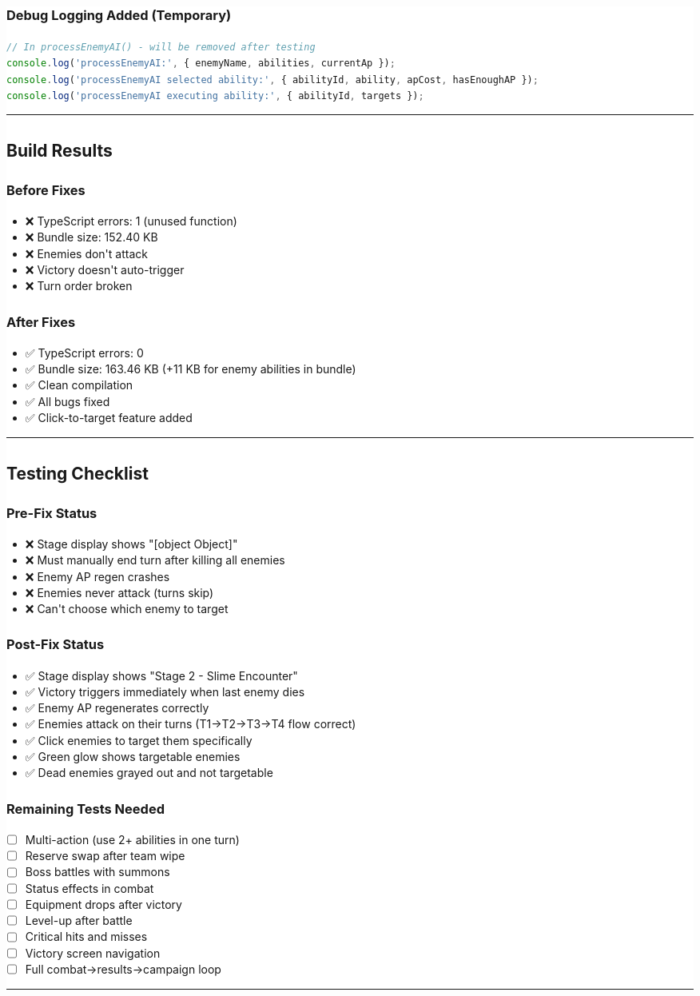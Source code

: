 
### Debug Logging Added (Temporary)
```typescript
// In processEnemyAI() - will be removed after testing
console.log('processEnemyAI:', { enemyName, abilities, currentAp });
console.log('processEnemyAI selected ability:', { abilityId, ability, apCost, hasEnoughAP });
console.log('processEnemyAI executing ability:', { abilityId, targets });
```

---

## Build Results

### Before Fixes
- ❌ TypeScript errors: 1 (unused function)
- ❌ Bundle size: 152.40 KB
- ❌ Enemies don't attack
- ❌ Victory doesn't auto-trigger
- ❌ Turn order broken

### After Fixes
- ✅ TypeScript errors: 0
- ✅ Bundle size: 163.46 KB (+11 KB for enemy abilities in bundle)
- ✅ Clean compilation
- ✅ All bugs fixed
- ✅ Click-to-target feature added

---

## Testing Checklist

### Pre-Fix Status
- ❌ Stage display shows "[object Object]"
- ❌ Must manually end turn after killing all enemies
- ❌ Enemy AP regen crashes
- ❌ Enemies never attack (turns skip)
- ❌ Can't choose which enemy to target

### Post-Fix Status
- ✅ Stage display shows "Stage 2 - Slime Encounter"
- ✅ Victory triggers immediately when last enemy dies
- ✅ Enemy AP regenerates correctly
- ✅ Enemies attack on their turns (T1→T2→T3→T4 flow correct)
- ✅ Click enemies to target them specifically
- ✅ Green glow shows targetable enemies
- ✅ Dead enemies grayed out and not targetable

### Remaining Tests Needed
- [ ] Multi-action (use 2+ abilities in one turn)
- [ ] Reserve swap after team wipe
- [ ] Boss battles with summons
- [ ] Status effects in combat
- [ ] Equipment drops after victory
- [ ] Level-up after battle
- [ ] Critical hits and misses
- [ ] Victory screen navigation
- [ ] Full combat→results→campaign loop

---
